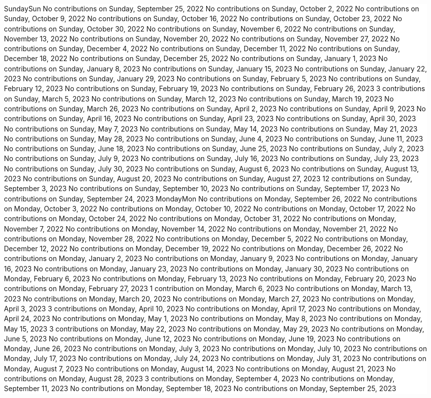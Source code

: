 SundaySun	No contributions on Sunday, September 25, 2022	No contributions on Sunday, October 2, 2022	No contributions on Sunday, October 9, 2022	No contributions on Sunday, October 16, 2022	No contributions on Sunday, October 23, 2022	No contributions on Sunday, October 30, 2022	No contributions on Sunday, November 6, 2022	No contributions on Sunday, November 13, 2022	No contributions on Sunday, November 20, 2022	No contributions on Sunday, November 27, 2022	No contributions on Sunday, December 4, 2022	No contributions on Sunday, December 11, 2022	No contributions on Sunday, December 18, 2022	No contributions on Sunday, December 25, 2022	No contributions on Sunday, January 1, 2023	No contributions on Sunday, January 8, 2023	No contributions on Sunday, January 15, 2023	No contributions on Sunday, January 22, 2023	No contributions on Sunday, January 29, 2023	No contributions on Sunday, February 5, 2023	No contributions on Sunday, February 12, 2023	No contributions on Sunday, February 19, 2023	No contributions on Sunday, February 26, 2023	3 contributions on Sunday, March 5, 2023	No contributions on Sunday, March 12, 2023	No contributions on Sunday, March 19, 2023	No contributions on Sunday, March 26, 2023	No contributions on Sunday, April 2, 2023	No contributions on Sunday, April 9, 2023	No contributions on Sunday, April 16, 2023	No contributions on Sunday, April 23, 2023	No contributions on Sunday, April 30, 2023	No contributions on Sunday, May 7, 2023	No contributions on Sunday, May 14, 2023	No contributions on Sunday, May 21, 2023	No contributions on Sunday, May 28, 2023	No contributions on Sunday, June 4, 2023	No contributions on Sunday, June 11, 2023	No contributions on Sunday, June 18, 2023	No contributions on Sunday, June 25, 2023	No contributions on Sunday, July 2, 2023	No contributions on Sunday, July 9, 2023	No contributions on Sunday, July 16, 2023	No contributions on Sunday, July 23, 2023	No contributions on Sunday, July 30, 2023	No contributions on Sunday, August 6, 2023	No contributions on Sunday, August 13, 2023	No contributions on Sunday, August 20, 2023	No contributions on Sunday, August 27, 2023	12 contributions on Sunday, September 3, 2023	No contributions on Sunday, September 10, 2023	No contributions on Sunday, September 17, 2023	No contributions on Sunday, September 24, 2023
MondayMon	No contributions on Monday, September 26, 2022	No contributions on Monday, October 3, 2022	No contributions on Monday, October 10, 2022	No contributions on Monday, October 17, 2022	No contributions on Monday, October 24, 2022	No contributions on Monday, October 31, 2022	No contributions on Monday, November 7, 2022	No contributions on Monday, November 14, 2022	No contributions on Monday, November 21, 2022	No contributions on Monday, November 28, 2022	No contributions on Monday, December 5, 2022	No contributions on Monday, December 12, 2022	No contributions on Monday, December 19, 2022	No contributions on Monday, December 26, 2022	No contributions on Monday, January 2, 2023	No contributions on Monday, January 9, 2023	No contributions on Monday, January 16, 2023	No contributions on Monday, January 23, 2023	No contributions on Monday, January 30, 2023	No contributions on Monday, February 6, 2023	No contributions on Monday, February 13, 2023	No contributions on Monday, February 20, 2023	No contributions on Monday, February 27, 2023	1 contribution on Monday, March 6, 2023	No contributions on Monday, March 13, 2023	No contributions on Monday, March 20, 2023	No contributions on Monday, March 27, 2023	No contributions on Monday, April 3, 2023	3 contributions on Monday, April 10, 2023	No contributions on Monday, April 17, 2023	No contributions on Monday, April 24, 2023	No contributions on Monday, May 1, 2023	No contributions on Monday, May 8, 2023	No contributions on Monday, May 15, 2023	3 contributions on Monday, May 22, 2023	No contributions on Monday, May 29, 2023	No contributions on Monday, June 5, 2023	No contributions on Monday, June 12, 2023	No contributions on Monday, June 19, 2023	No contributions on Monday, June 26, 2023	No contributions on Monday, July 3, 2023	No contributions on Monday, July 10, 2023	No contributions on Monday, July 17, 2023	No contributions on Monday, July 24, 2023	No contributions on Monday, July 31, 2023	No contributions on Monday, August 7, 2023	No contributions on Monday, August 14, 2023	No contributions on Monday, August 21, 2023	No contributions on Monday, August 28, 2023	3 contributions on Monday, September 4, 2023	No contributions on Monday, September 11, 2023	No contributions on Monday, September 18, 2023	No contributions on Monday, September 25, 2023
